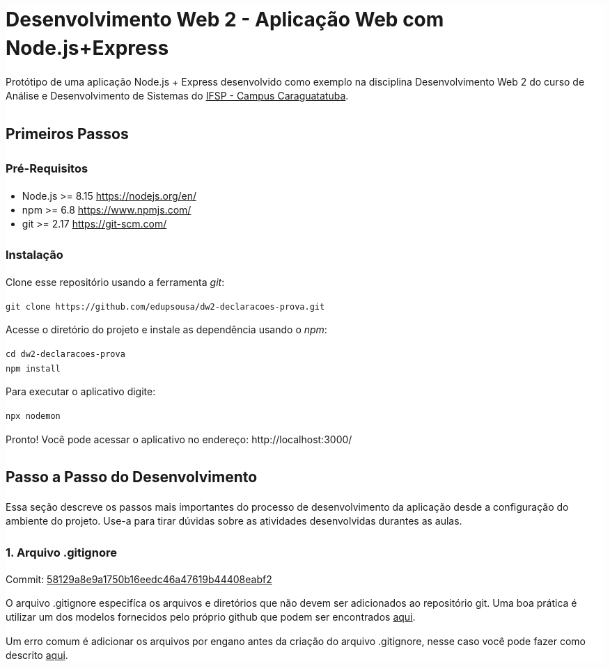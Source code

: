 # Desenvolvimento Web 2 - Aplicação Web com Node.js+Express

Protótipo de uma aplicação Node.js + Express desenvolvido como exemplo na disciplina Desenvolvimento Web 2 do curso de Análise e Desenvolvimento de Sistemas do [IFSP - Campus Caraguatatuba](https://www.ifspcaraguatatuba.edu.br/).

## Primeiros Passos

### Pré-Requisitos

- Node.js >= 8.15 https://nodejs.org/en/
- npm >= 6.8 https://www.npmjs.com/
- git >= 2.17 https://git-scm.com/

### Instalação

Clone esse repositório usando a ferramenta _git_:

```
git clone https://github.com/edupsousa/dw2-declaracoes-prova.git
```

Acesse o diretório do projeto e instale as dependência usando o _npm_:

```
cd dw2-declaracoes-prova
npm install
```

Para executar o aplicativo digite:

```
npx nodemon
```

Pronto! Você pode acessar o aplicativo no endereço: http://localhost:3000/

## Passo a Passo do Desenvolvimento

Essa seção descreve os passos mais importantes do processo de desenvolvimento da aplicação desde a configuração do ambiente do projeto. Use-a para tirar dúvidas sobre as atividades desenvolvidas durantes as aulas.

### 1. Arquivo .gitignore

Commit: [58129a8e9a1750b16eedc46a47619b44408eabf2](https://github.com/edupsousa/dw2-declaracoes-prova/commit/58129a8e9a1750b16eedc46a47619b44408eabf2)

O arquivo .gitignore especifíca os arquivos e diretórios que não devem ser adicionados ao repositório git. Uma boa prática é utilizar um dos modelos fornecidos pelo próprio github que podem ser encontrados [aqui](https://github.com/github/gitignore).

Um erro comum é adicionar os arquivos por engano antes da criação do arquivo .gitignore, nesse caso você pode fazer como descrito [aqui](http://www.codeblocq.com/2016/01/Untrack-files-already-added-to-git-repository-based-on-gitignore/).
